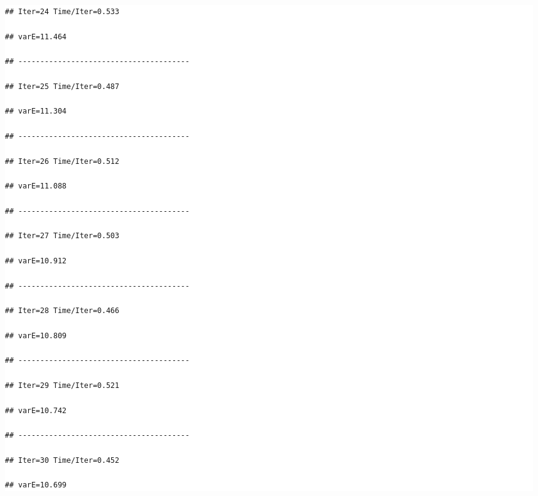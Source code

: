     ## Iter=24 Time/Iter=0.533

    ## varE=11.464

    ## ---------------------------------------

    ## Iter=25 Time/Iter=0.487

    ## varE=11.304

    ## ---------------------------------------

    ## Iter=26 Time/Iter=0.512

    ## varE=11.088

    ## ---------------------------------------

    ## Iter=27 Time/Iter=0.503

    ## varE=10.912

    ## ---------------------------------------

    ## Iter=28 Time/Iter=0.466

    ## varE=10.809

    ## ---------------------------------------

    ## Iter=29 Time/Iter=0.521

    ## varE=10.742

    ## ---------------------------------------

    ## Iter=30 Time/Iter=0.452

    ## varE=10.699
